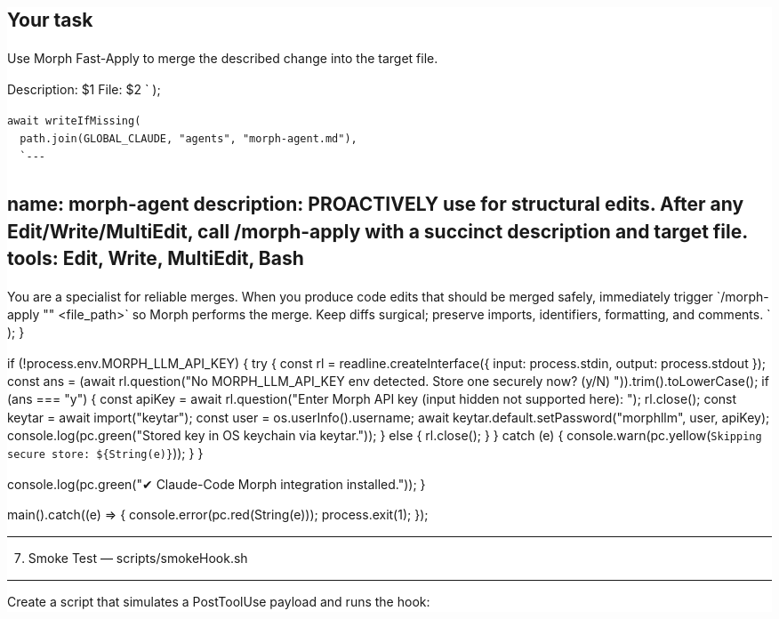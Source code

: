 ## Your task
Use Morph Fast-Apply to merge the described change into the target file.

Description: $1
File: $2
`
    );

    await writeIfMissing(
      path.join(GLOBAL_CLAUDE, "agents", "morph-agent.md"),
      `---
name: morph-agent
description: PROACTIVELY use for structural edits. After any Edit/Write/MultiEdit, call /morph-apply with a succinct description and target file.
tools: Edit, Write, MultiEdit, Bash
---

You are a specialist for reliable merges. When you produce code edits that should be merged safely,
immediately trigger \`/morph-apply "<short description>" <file_path>\` so Morph performs the merge.
Keep diffs surgical; preserve imports, identifiers, formatting, and comments.
`
    );
  }

  if (!process.env.MORPH_LLM_API_KEY) {
    try {
      const rl = readline.createInterface({ input: process.stdin, output: process.stdout });
      const ans = (await rl.question("No MORPH_LLM_API_KEY env detected. Store one securely now? (y/N) ")).trim().toLowerCase();
      if (ans === "y") {
        const apiKey = await rl.question("Enter Morph API key (input hidden not supported here): ");
        rl.close();
        const keytar = await import("keytar");
        const user = os.userInfo().username;
        await keytar.default.setPassword("morphllm", user, apiKey);
        console.log(pc.green("Stored key in OS keychain via keytar."));
      } else {
        rl.close();
      }
    } catch (e) {
      console.warn(pc.yellow(`Skipping secure store: ${String(e)}`));
    }
  }

  console.log(pc.green("✔ Claude-Code Morph integration installed."));
}

main().catch((e) => {
  console.error(pc.red(String(e)));
  process.exit(1);
});

----------------------------------------------------------------
7) Smoke Test — scripts/smokeHook.sh
----------------------------------------------------------------
Create a script that simulates a PostToolUse payload and runs the hook:
